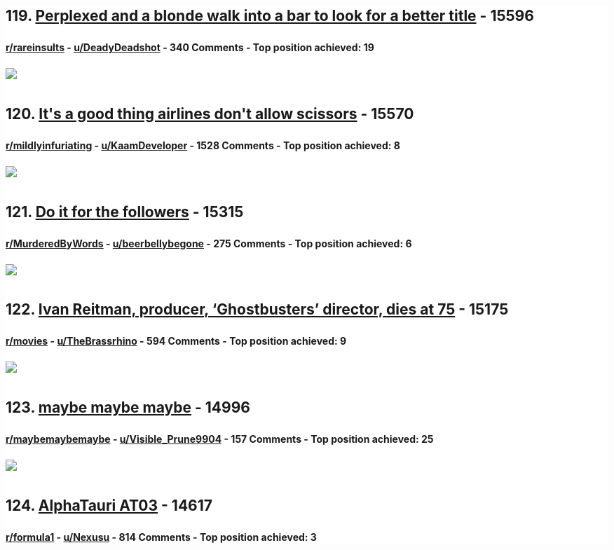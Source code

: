 ## 119. [Perplexed and a blonde walk into a bar to look for a better title](http://reddit.com/r/rareinsults/comments/ssofi3/perplexed_and_a_blonde_walk_into_a_bar_to_look/) - 15596
#### [r/rareinsults](http://reddit.com/r/rareinsults) - [u/DeadyDeadshot](http://reddit.com/u/DeadyDeadshot) - 340 Comments - Top position achieved: 19

<a href="https://i.redd.it/gn5ba2bvwvh81.jpg"><img src="https://b.thumbs.redditmedia.com/buyVZ-SXLQUilOGms2ewiBxonx9fdmLJamD3JucOJHY.jpg"></img></a>

## 120. [It's a good thing airlines don't allow scissors](http://reddit.com/r/mildlyinfuriating/comments/ssb80a/its_a_good_thing_airlines_dont_allow_scissors/) - 15570
#### [r/mildlyinfuriating](http://reddit.com/r/mildlyinfuriating) - [u/KaamDeveloper](http://reddit.com/u/KaamDeveloper) - 1528 Comments - Top position achieved: 8

<a href="https://i.redd.it/lgq1hwd41th81.jpg"><img src="https://a.thumbs.redditmedia.com/suYOro5mv-iJ_aT87y8399CwfeP4Kz1KWgh-ErLlzd8.jpg"></img></a>

## 121. [Do it for the followers](http://reddit.com/r/MurderedByWords/comments/ss3nc0/do_it_for_the_followers/) - 15315
#### [r/MurderedByWords](http://reddit.com/r/MurderedByWords) - [u/beerbellybegone](http://reddit.com/u/beerbellybegone) - 275 Comments - Top position achieved: 6

<a href="https://i.redd.it/20w6z3mzpqh81.png"><img src="https://a.thumbs.redditmedia.com/bmWtNFyDZcilRTi16vlVvLNDHx6XCIA1uojrPU54xP8.jpg"></img></a>

## 122. [Ivan Reitman, producer, ‘Ghostbusters’ director, dies at 75](http://reddit.com/r/movies/comments/ss0e0x/ivan_reitman_producer_ghostbusters_director_dies/) - 15175
#### [r/movies](http://reddit.com/r/movies) - [u/TheBrassrhino](http://reddit.com/u/TheBrassrhino) - 594 Comments - Top position achieved: 9

<a href="https://apnews.com/article/d67947aa895371cd9f5840e6e9339440"><img src="https://a.thumbs.redditmedia.com/1N-XEoSpS38OIDKBauRGkKR0iiMNzpmknlQpVlHuxi0.jpg"></img></a>

## 123. [maybe maybe maybe](http://reddit.com/r/maybemaybemaybe/comments/sryvux/maybe_maybe_maybe/) - 14996
#### [r/maybemaybemaybe](http://reddit.com/r/maybemaybemaybe) - [u/Visible_Prune9904](http://reddit.com/u/Visible_Prune9904) - 157 Comments - Top position achieved: 25

<a href="https://v.redd.it/6auubdofgph81"><img src="https://b.thumbs.redditmedia.com/Nqv7OBFE_lqgh50MVJeu2IUe4PI51xQPv2ZVhvJtycM.jpg"></img></a>

## 124. [AlphaTauri AT03](http://reddit.com/r/formula1/comments/ss83g7/alphatauri_at03/) - 14617
#### [r/formula1](http://reddit.com/r/formula1) - [u/Nexusu](http://reddit.com/u/Nexusu) - 814 Comments - Top position achieved: 3

